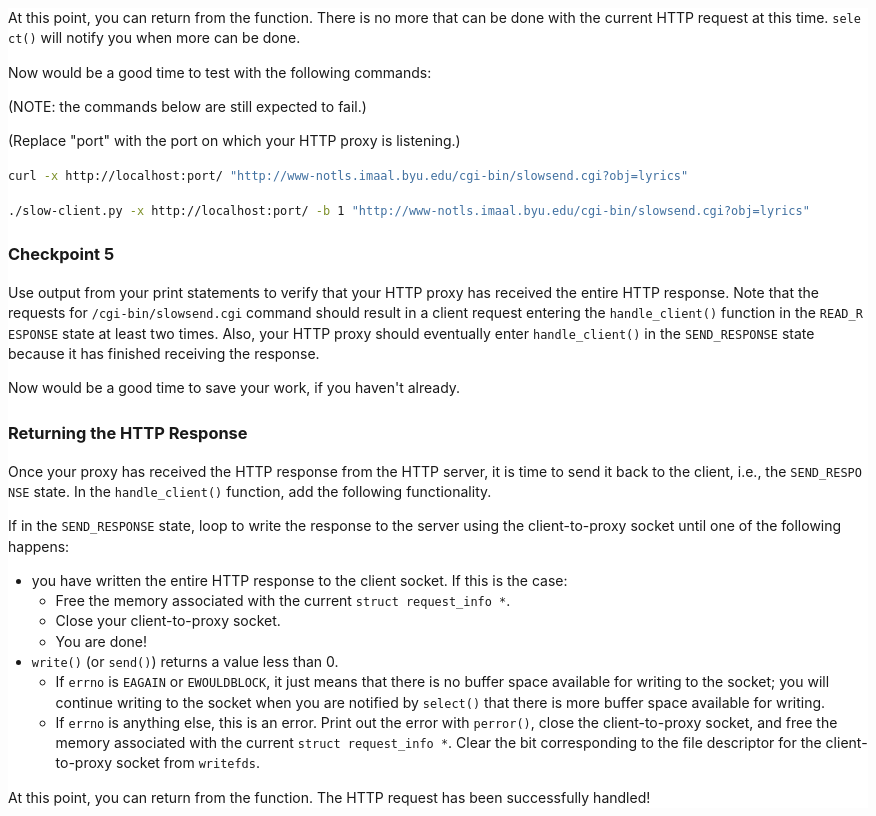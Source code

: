 At this point, you can return from the function.  There is no more that can be
done with the current HTTP request at this time.  `select()` will notify
you when more can be done.

Now would be a good time to test with the following commands:

(NOTE: the commands below are still expected to fail.)

(Replace "port" with the port on which your HTTP proxy is listening.)

```bash
curl -x http://localhost:port/ "http://www-notls.imaal.byu.edu/cgi-bin/slowsend.cgi?obj=lyrics"
```
```bash
./slow-client.py -x http://localhost:port/ -b 1 "http://www-notls.imaal.byu.edu/cgi-bin/slowsend.cgi?obj=lyrics"
```


### Checkpoint 5

Use output from your print statements to verify that your HTTP proxy has
received the entire HTTP response.  Note that the requests for
`/cgi-bin/slowsend.cgi`  command should result in a client request entering the
`handle_client()` function in the `READ_RESPONSE` state at least two times.
Also, your HTTP proxy should eventually enter `handle_client()` in the
`SEND_RESPONSE` state because it has finished receiving the response.

Now would be a good time to save your work, if you haven't already.


### Returning the HTTP Response

Once your proxy has received the HTTP response from the HTTP server, it is time
to send it back to the client, i.e., the `SEND_RESPONSE` state.  In the
`handle_client()` function, add the following functionality.

If in the `SEND_RESPONSE` state, loop to write the response to the server
using the client-to-proxy socket until one of the following happens:

 - you have written the entire HTTP response to the client socket.  If this is
   the case:
   - Free the memory associated with the current `struct request_info *`.
   - Close your client-to-proxy socket.
   - You are done!
 - `write()` (or `send()`) returns a value less than 0.
   - If `errno` is `EAGAIN` or `EWOULDBLOCK`, it just means that there is
     no buffer space available for writing to the socket; you will continue
     writing to the socket when you are notified by `select()` that there is
     more buffer space available for writing.
   - If `errno` is anything else, this is an error.  Print out the error with
     `perror()`, close the client-to-proxy socket, and free the memory
     associated with the current `struct request_info *`.  Clear the bit
     corresponding to the file descriptor for the client-to-proxy socket from
     `writefds`.

At this point, you can return from the function.  The HTTP request has been
successfully handled!
